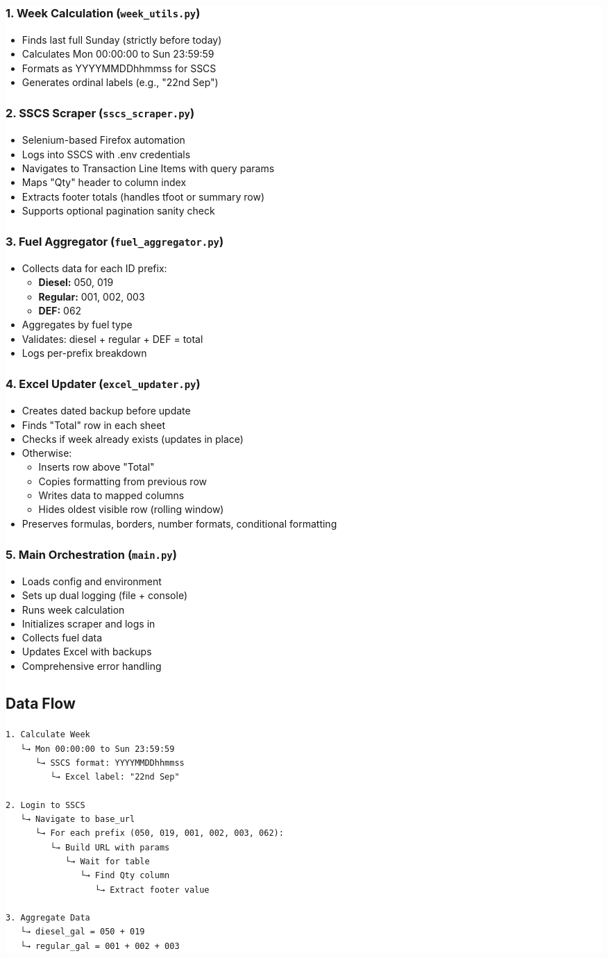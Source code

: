 ### 1. Week Calculation (`week_utils.py`)
- Finds last full Sunday (strictly before today)
- Calculates Mon 00:00:00 to Sun 23:59:59
- Formats as YYYYMMDDhhmmss for SSCS
- Generates ordinal labels (e.g., "22nd Sep")

### 2. SSCS Scraper (`sscs_scraper.py`)
- Selenium-based Firefox automation
- Logs into SSCS with .env credentials
- Navigates to Transaction Line Items with query params
- Maps "Qty" header to column index
- Extracts footer totals (handles tfoot or summary row)
- Supports optional pagination sanity check

### 3. Fuel Aggregator (`fuel_aggregator.py`)
- Collects data for each ID prefix:
  - **Diesel:** 050, 019
  - **Regular:** 001, 002, 003
  - **DEF:** 062
- Aggregates by fuel type
- Validates: diesel + regular + DEF = total
- Logs per-prefix breakdown

### 4. Excel Updater (`excel_updater.py`)
- Creates dated backup before update
- Finds "Total" row in each sheet
- Checks if week already exists (updates in place)
- Otherwise:
  - Inserts row above "Total"
  - Copies formatting from previous row
  - Writes data to mapped columns
  - Hides oldest visible row (rolling window)
- Preserves formulas, borders, number formats, conditional formatting

### 5. Main Orchestration (`main.py`)
- Loads config and environment
- Sets up dual logging (file + console)
- Runs week calculation
- Initializes scraper and logs in
- Collects fuel data
- Updates Excel with backups
- Comprehensive error handling

## Data Flow

```
1. Calculate Week
   └→ Mon 00:00:00 to Sun 23:59:59
      └→ SSCS format: YYYYMMDDhhmmss
         └→ Excel label: "22nd Sep"

2. Login to SSCS
   └→ Navigate to base_url
      └→ For each prefix (050, 019, 001, 002, 003, 062):
         └→ Build URL with params
            └→ Wait for table
               └→ Find Qty column
                  └→ Extract footer value

3. Aggregate Data
   └→ diesel_gal = 050 + 019
   └→ regular_gal = 001 + 002 + 003
```